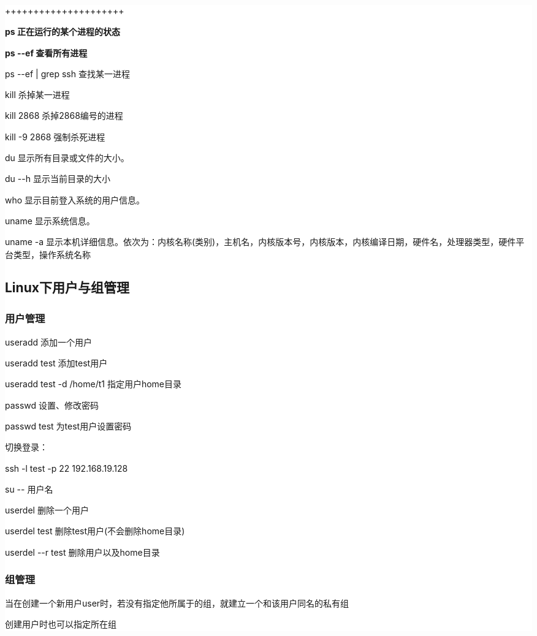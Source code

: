 









+++++++++++++++++++++

**ps 正在运行的某个进程的状态**

**ps --ef 查看所有进程**

ps --ef | grep ssh 查找某一进程

kill 杀掉某一进程

kill 2868 杀掉2868编号的进程

kill -9 2868 强制杀死进程

du 显示所有目录或文件的大小。

du --h 显示当前目录的大小

who 显示目前登入系统的用户信息。

uname 显示系统信息。

uname -a 显示本机详细信息。依次为：内核名称(类别)，主机名，内核版本号，内核版本，内核编译日期，硬件名，处理器类型，硬件平台类型，操作系统名称

## Linux下用户与组管理

### 用户管理

useradd 添加一个用户

useradd test 添加test用户

useradd test -d /home/t1 指定用户home目录

passwd 设置、修改密码

passwd test 为test用户设置密码

切换登录：

ssh -l test -p 22 192.168.19.128

su -- 用户名

userdel 删除一个用户

userdel test 删除test用户(不会删除home目录)

userdel --r test 删除用户以及home目录

### 组管理

当在创建一个新用户user时，若没有指定他所属于的组，就建立一个和该用户同名的私有组

创建用户时也可以指定所在组
